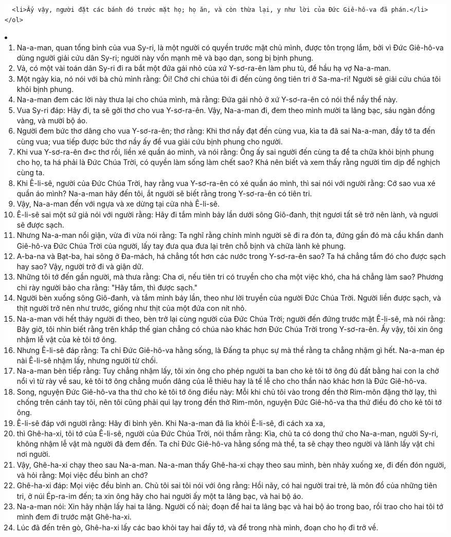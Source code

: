       <li>Ấy vậy, người đặt các bánh đó trước mặt họ; họ ăn, và còn thừa lại, y như lời của Ðức Giê-hô-va đã phán.</li>
    </ol>
  </li>
  <li>
    <ol>
      <li>Na-a-man, quan tổng binh của vua Sy-ri, là một người có quyền trước mặt chủ mình, được tôn trọng lắm, bởi vì Ðức Giê-hô-va dùng người giải cứu dân Sy-ri; người này vốn mạnh mẽ và bạo dạn, song bị bịnh phung.</li>
      <li>Vả, có một vài toán dân Sy-ri đi ra bắt một đứa gái nhỏ của xứ Y-sơ-ra-ên làm phu tù, để hầu hạ vợ Na-a-man.</li>
      <li>Một ngày kia, nó nói với bà chủ mình rằng: Ôi! Chớ chi chúa tôi đi đến cùng ông tiên tri ở Sa-ma-ri! Người sẽ giải cứu chúa tôi khỏi bịnh phung.</li>
      <li>Na-a-man đem các lời này thưa lại cho chúa mình, mà rằng: Ðứa gái nhỏ ở xứ Y-sơ-ra-ên có nói thể nầy thể này.</li>
      <li>Vua Sy-ri đáp: Hãy đi, ta sẽ gởi thơ cho vua Y-sơ-ra-ên. Vậy, Na-a-man đi, đem theo mình mười ta lâng bạc, sáu ngàn đồng vàng, và mười bộ áo.</li>
      <li>Người đem bức thơ dâng cho vua Y-sơ-ra-ên; thơ rằng: Khi thơ nầy đạt đến cùng vua, kìa ta đã sai Na-a-man, đầy tớ ta đến cùng vua; vua tiếp được bức thơ nầy ấy để vua giải cứu bịnh phung cho người.</li>
      <li>Khi vua Y-sơ-ra-ên đ»c thơ rồi, liền xé quần áo mình, và nói rằng: Ông ấy sai người đến cùng ta để ta chữa khỏi bịnh phung cho họ, ta há phải là Ðức Chúa Trời, có quyền làm sống làm chết sao? Khá nên biết và xem thấy rằng người tìm dịp để nghịch cùng ta.</li>
      <li>Khi Ê-li-sê, người của Ðức Chúa Trời, hay rằng vua Y-sơ-ra-ên có xé quần áo mình, thì sai nói với người rằng: Cớ sao vua xé quần áo mình? Na-a-man hãy đến tôi, ắt người sẽ biết rằng trong Y-sơ-ra-ên có tiên tri.</li>
      <li>Vậy, Na-a-man đến với ngựa và xe dừng tại cửa nhà Ê-li-sê.</li>
      <li>Ê-li-sê sai một sứ giả nói với người rằng: Hãy đi tắm mình bảy lần dưới sông Giô-đanh, thịt ngươi tất sẽ trở nên lành, và ngươi sẽ được sạch.</li>
      <li>Nhưng Na-a-man nổi giận, vừa đi vừa nói rằng: Ta nghĩ rằng chính mình người sẽ đi ra đón ta, đứng gần đó mà cầu khẩn danh Giê-hô-va Ðức Chúa Trời của người, lấy tay đưa qua đưa lại trên chỗ bịnh và chữa lành kẻ phung.</li>
      <li>A-ba-na và Bạt-ba, hai sông ở Ða-mách, há chẳng tốt hơn các nước trong Y-sơ-ra-ên sao? Ta há chẳng tắm đó cho được sạch hay sao? Vậy, người trở đi và giận dữ.</li>
      <li>Những tôi tớ đến gần người, mà thưa rằng: Cha ơi, nếu tiên tri có truyền cho cha một việc khó, cha há chẳng làm sao? Phương chi rày người bảo cha rằng: "Hãy tắm, thì được sạch."</li>
      <li>Người bèn xuống sông Giô-đanh, và tắm mình bảy lần, theo như lời truyền của người Ðức Chúa Trời. Người liền được sạch, và thịt người trở nên như trước, giống như thịt của một đứa con nít nhỏ.</li>
      <li>Na-a-man với hết thảy người đi theo, bèn trở lại cùng người của Ðức Chúa Trời; người đến đứng trước mặt Ê-li-sê, mà nói rằng: Bây giờ, tôi nhìn biết rằng trên khắp thế gian chẳng có chúa nào khác hơn Ðức Chúa Trời trong Y-sơ-ra-ên. Ấy vậy, tôi xin ông nhậm lễ vật của kẻ tôi tớ ông.</li>
      <li>Nhưng Ê-li-sê đáp rằng: Ta chỉ Ðức Giê-hô-va hằng sống, là Ðấng ta phục sự mà thề rằng ta chẳng nhậm gì hết. Na-a-man ép nài Ê-li-sê nhậm lấy, nhưng người từ chối.</li>
      <li>Na-a-man bèn tiếp rằng: Tuy chẳng nhậm lấy, tôi xin ông cho phép người ta ban cho kẻ tôi tớ ông đủ đất bằng hai con la chở nổi vì từ rày về sau, kẻ tôi tớ ông chẳng muốn dâng của lễ thiêu hay là tế lễ cho cho thần nào khác hơn là Ðức Giê-hô-va.</li>
      <li>Song, nguyện Ðức Giê-hô-va tha thứ cho kẻ tôi tớ ông điều này: Mỗi khi chủ tôi vào trong đền thờ Rim-môn đặng thờ lạy, thì chống trên cánh tay tôi, nên tôi cũng phải quì lạy trong đền thờ Rim-môn, nguyện Ðức Giê-hô-va tha thứ điều đó cho kẻ tôi tớ ông.</li>
      <li>Ê-li-sê đáp với người rằng: Hãy đi bình yên. Khi Na-a-man đã lìa khỏi Ê-li-sê, đi cách xa xa,</li>
      <li>thì Ghê-ha-xi, tôi tớ của Ê-li-sê, người của Ðức Chúa Trời, nói thầm rằng: Kìa, chủ ta có dong thứ cho Na-a-man, người Sy-ri, không nhậm lễ vật mà người đã đem đến. Ta chỉ Ðức Giê-hô-va hằng sống mà thề, ta sẽ chạy theo người và lãnh lấy vật chi nơi người.</li>
      <li>Vậy, Ghê-ha-xi chạy theo sau Na-a-man. Na-a-man thấy Ghê-ha-xi chạy theo sau mình, bèn nhảy xuống xe, đi đến đón người, và hỏi rằng: Mọi việc đều bình an chớ?</li>
      <li>Ghê-ha-xi đáp: Mọi việc đều bình an. Chủ tôi sai tôi nói với ông rằng: Hồi nãy, có hai người trai trẻ, là môn đồ của những tiên tri, ở núi Ép-ra-im đến; ta xin ông hãy cho hai người ấy một ta lâng bạc, và hai bộ áo.</li>
      <li>Na-a-man nói: Xin hãy nhận lấy hai ta lâng. Người cố nài; đoạn để hai ta lâng bạc và hai bộ áo trong bao, rồi trao cho hai tôi tớ mình đem đi trước mặt Ghê-ha-xi.</li>
      <li>Lúc đã đến trên gò, Ghê-ha-xi lấy các bao khỏi tay hai đầy tớ, và để trong nhà mình, đoạn cho họ đi trở về.</li>